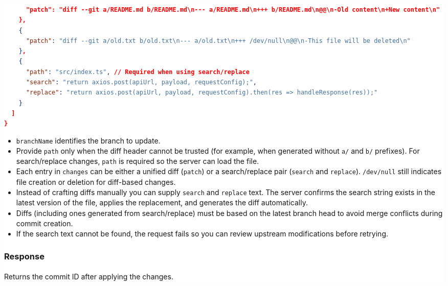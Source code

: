 ```json
      "patch": "diff --git a/README.md b/README.md\n--- a/README.md\n+++ b/README.md\n@@\n-Old content\n+New content\n"
    },
    {
      "patch": "diff --git a/old.txt b/old.txt\n--- a/old.txt\n+++ /dev/null\n@@\n-This file will be deleted\n"
    },
    {
      "path": "src/index.ts", // Required when using search/replace
      "search": "return axios.post(apiUrl, payload, requestConfig);",
      "replace": "return axios.post(apiUrl, payload, requestConfig).then(res => handleResponse(res));"
    }
  ]
}
```

- `branchName` identifies the branch to update.
- Provide `path` only when the diff header cannot be trusted (for example, when generated without `a/` and `b/` prefixes). For search/replace changes, `path` is required so the server can load the file.
- Each entry in `changes` can be either a unified diff (`patch`) or a search/replace pair (`search` and `replace`). `/dev/null` still indicates file creation or deletion for diff-based changes.
- Instead of crafting diffs manually you can supply `search` and `replace` text. The server confirms the search string exists in the latest version of the file, applies the replacement, and generates the diff automatically.
- Diffs (including ones generated from search/replace) must be based on the latest branch head to avoid merge conflicts during commit creation.
- If the search text cannot be found, the request fails so you can review upstream modifications before retrying.

### Response

Returns the commit ID after applying the changes.
